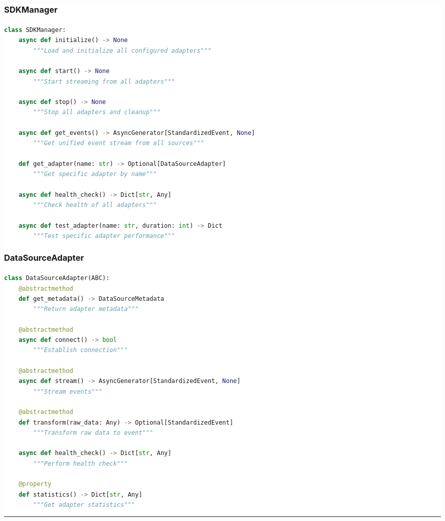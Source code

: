 ### SDKManager

```python
class SDKManager:
    async def initialize() -> None
        """Load and initialize all configured adapters"""
    
    async def start() -> None
        """Start streaming from all adapters"""
    
    async def stop() -> None
        """Stop all adapters and cleanup"""
    
    async def get_events() -> AsyncGenerator[StandardizedEvent, None]
        """Get unified event stream from all sources"""
    
    def get_adapter(name: str) -> Optional[DataSourceAdapter]
        """Get specific adapter by name"""
    
    async def health_check() -> Dict[str, Any]
        """Check health of all adapters"""
    
    async def test_adapter(name: str, duration: int) -> Dict
        """Test specific adapter performance"""
```

### DataSourceAdapter

```python
class DataSourceAdapter(ABC):
    @abstractmethod
    def get_metadata() -> DataSourceMetadata
        """Return adapter metadata"""
    
    @abstractmethod
    async def connect() -> bool
        """Establish connection"""
    
    @abstractmethod
    async def stream() -> AsyncGenerator[StandardizedEvent, None]
        """Stream events"""
    
    @abstractmethod
    def transform(raw_data: Any) -> Optional[StandardizedEvent]
        """Transform raw data to event"""
    
    async def health_check() -> Dict[str, Any]
        """Perform health check"""
    
    @property
    def statistics() -> Dict[str, Any]
        """Get adapter statistics"""
```

---